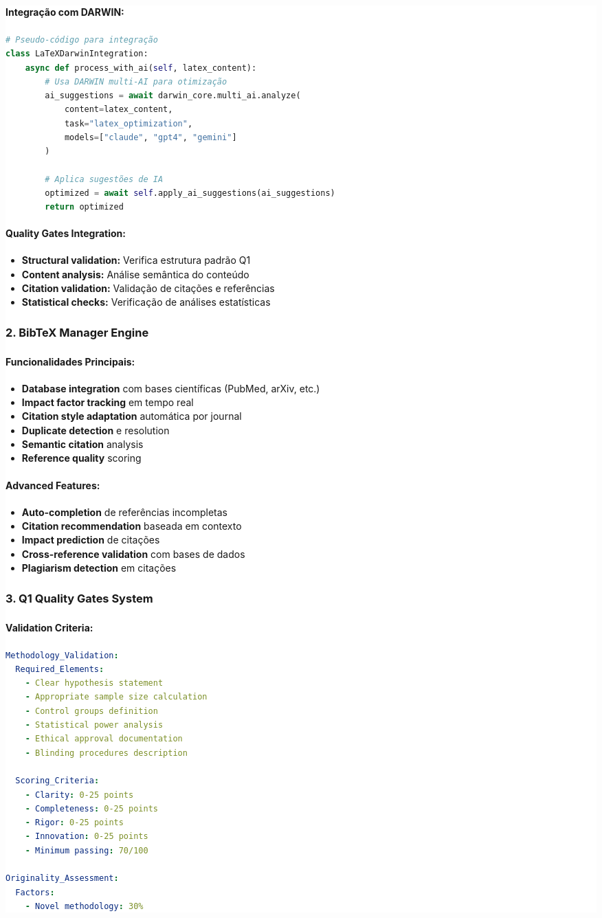 #### **Integração com DARWIN:**
```python
# Pseudo-código para integração
class LaTeXDarwinIntegration:
    async def process_with_ai(self, latex_content):
        # Usa DARWIN multi-AI para otimização
        ai_suggestions = await darwin_core.multi_ai.analyze(
            content=latex_content,
            task="latex_optimization",
            models=["claude", "gpt4", "gemini"]
        )
        
        # Aplica sugestões de IA
        optimized = await self.apply_ai_suggestions(ai_suggestions)
        return optimized
```

#### **Quality Gates Integration:**
- **Structural validation:** Verifica estrutura padrão Q1
- **Content analysis:** Análise semântica do conteúdo
- **Citation validation:** Validação de citações e referências
- **Statistical checks:** Verificação de análises estatísticas

### **2. BibTeX Manager Engine**

#### **Funcionalidades Principais:**
- **Database integration** com bases científicas (PubMed, arXiv, etc.)
- **Impact factor tracking** em tempo real
- **Citation style adaptation** automática por journal
- **Duplicate detection** e resolution
- **Semantic citation** analysis
- **Reference quality** scoring

#### **Advanced Features:**
- **Auto-completion** de referências incompletas
- **Citation recommendation** baseada em contexto
- **Impact prediction** de citações
- **Cross-reference validation** com bases de dados
- **Plagiarism detection** em citações

### **3. Q1 Quality Gates System**

#### **Validation Criteria:**

```yaml
Methodology_Validation:
  Required_Elements:
    - Clear hypothesis statement
    - Appropriate sample size calculation
    - Control groups definition
    - Statistical power analysis
    - Ethical approval documentation
    - Blinding procedures description
    
  Scoring_Criteria:
    - Clarity: 0-25 points
    - Completeness: 0-25 points
    - Rigor: 0-25 points
    - Innovation: 0-25 points
    - Minimum passing: 70/100

Originality_Assessment:
  Factors:
    - Novel methodology: 30%
```